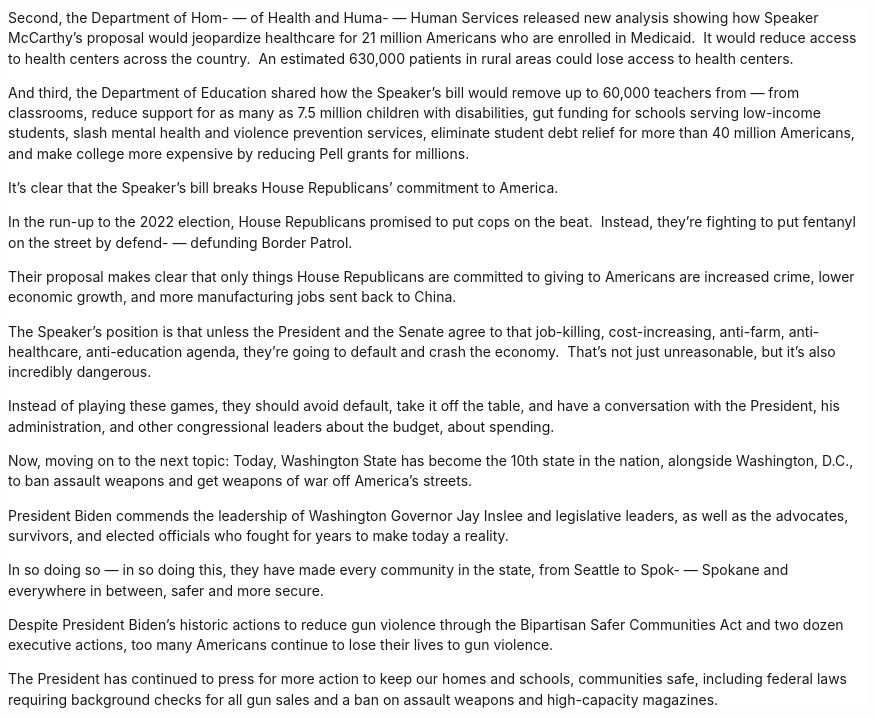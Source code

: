Second, the Department of Hom- — of Health and Huma- — Human Services
released new analysis showing how Speaker McCarthy’s proposal would
jeopardize healthcare for 21 million Americans who are enrolled in
Medicaid.  It would reduce access to health centers across the country. 
An estimated 630,000 patients in rural areas could lose access to health
centers.  
  
And third, the Department of Education shared how the Speaker’s bill
would remove up to 60,000 teachers from — from classrooms, reduce
support for as many as 7.5 million children with disabilities, gut
funding for schools serving low-income students, slash mental health and
violence prevention services, eliminate student debt relief for more
than 40 million Americans, and make college more expensive by reducing
Pell grants for millions.  
  
It’s clear that the Speaker’s bill breaks House Republicans’ commitment
to America.  
  
In the run-up to the 2022 election, House Republicans promised to put
cops on the beat.  Instead, they’re fighting to put fentanyl on the
street by defend- — defunding Border Patrol.  
  
Their proposal makes clear that only things House Republicans are
committed to giving to Americans are increased crime, lower economic
growth, and more manufacturing jobs sent back to China.  
  
The Speaker’s position is that unless the President and the Senate agree
to that job-killing, cost-increasing, anti-farm, anti-healthcare,
anti-education agenda, they’re going to default and crash the economy. 
That’s not just unreasonable, but it’s also incredibly dangerous.  
  
Instead of playing these games, they should avoid default, take it off
the table, and have a conversation with the President, his
administration, and other congressional leaders about the budget, about
spending.  
  
Now, moving on to the next topic: Today, Washington State has become the
10th state in the nation, alongside Washington, D.C., to ban assault
weapons and get weapons of war off America’s streets.  
  
President Biden commends the leadership of Washington Governor Jay
Inslee and legislative leaders, as well as the advocates, survivors, and
elected officials who fought for years to make today a reality.  
  
In so doing so — in so doing this, they have made every community in the
state, from Seattle to Spok- — Spokane and everywhere in between, safer
and more secure.  
  
Despite President Biden’s historic actions to reduce gun violence
through the Bipartisan Safer Communities Act and two dozen executive
actions, too many Americans continue to lose their lives to gun
violence.  
  
The President has continued to press for more action to keep our homes
and schools, communities safe, including federal laws requiring
background checks for all gun sales and a ban on assault weapons and
high-capacity magazines.  
  